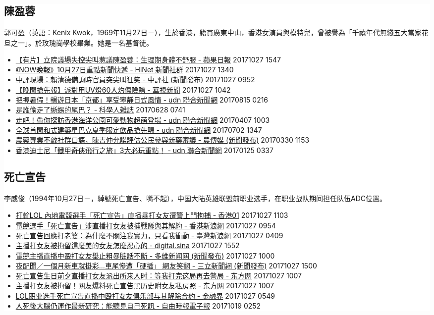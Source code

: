 ## 陳盈蓉

郭可盈（英語：Kenix Kwok，1969年11月27日－），生於香港，籍貫廣東中山，香港女演員與模特兒，曾被譽為「千禧年代無綫五大當家花旦之一」。於玫瑰崗學校畢業。她是一名基督徒。
- [【有片】立院議場失控尖叫惹議陳盈蓉：生理期身體不舒服 - 蘋果日報](http://www.appledaily.com.tw/realtimenews/article/new/20171027/1230133/ "【有片】立院議場失控尖叫惹議陳盈蓉：生理期身體不舒服 - 蘋果日報") 20171027 1547
- [《NOW晚報》10月27日重點新聞快遞 - HiNet 新聞社群](https://times.hinet.net/news/20886184 "《NOW晚報》10月27日重點新聞快遞 - HiNet 新聞社群") 20171027 1340
- [中評現場：賴清德備詢時官員突尖叫狂笑 - 中評社 (新聞發布)](http://hk.crntt.com/doc/93_18651_104859200_1.html "中評現場：賴清德備詢時官員突尖叫狂笑 - 中評社 (新聞發布)") 20171027 0952
- [【晚間搶先報】派對用UV燈60人灼傷險瞎 - 華視新聞](http://news.cts.com.tw/cts/general/201710/201710271896753.html "【晚間搶先報】派對用UV燈60人灼傷險瞎 - 華視新聞") 20171027 1042
- [把握暑假！暢遊日本「京都」享受寧靜日式風情 - udn 聯合新聞網](https://udn.com/news/story/9652/2642403 "把握暑假！暢遊日本「京都」享受寧靜日式風情 - udn 聯合新聞網") 20170815 0216
- [是誰偷走了蜥蜴的尾巴？ - 科學人雜誌](http://sa.ylib.com/MagCont.aspx?Unit=featurearticles&id=3608 "是誰偷走了蜥蜴的尾巴？ - 科學人雜誌") 20170628 0741
- [走吧！帶你探訪香港海洋公園可愛動物超萌登場 - udn 聯合新聞網](https://udn.com/news/story/7173/2389203 "走吧！帶你探訪香港海洋公園可愛動物超萌登場 - udn 聯合新聞網") 20170407 1003
- [全球首間和式建築星巴克夏季限定飲品搶先喝 - udn 聯合新聞網](https://udn.com/news/story/7270/2559801 "全球首間和式建築星巴克夏季限定飲品搶先喝 - udn 聯合新聞網") 20170702 1347
- [農藥專業不敵社群口語，陳吉仲允諾評估公民參與新藥審議 - 農傳媒 (新聞發布)](https://www.agriharvest.tw/theme_data.php?theme=article&sub_theme=article&id=433 "農藥專業不敵社群口語，陳吉仲允諾評估公民參與新藥審議 - 農傳媒 (新聞發布)") 20170330 1153
- [香港迪士尼「鐵甲奇俠飛行之旅」3大必玩重點！ - udn 聯合新聞網](https://udn.com/news/story/7173/2250776 "香港迪士尼「鐵甲奇俠飛行之旅」3大必玩重點！ - udn 聯合新聞網") 20170125 0337

## 死亡宣告

李威俊（1994年10月27日－，綽號死亡宣告、嘴不起），中国大陆英雄联盟前职业选手，在职业战队期间担任队伍ADC位置。
- [打輸LOL 內地電競選手「死亡宣告」直播暴打女友遭警上門拘捕 - 香港01](https://www.hk01.com/%E7%86%B1%E8%A9%B1/128951/%E6%89%93%E8%BC%B8LOL-%E5%85%A7%E5%9C%B0%E9%9B%BB%E7%AB%B6%E9%81%B8%E6%89%8B-%E6%AD%BB%E4%BA%A1%E5%AE%A3%E5%91%8A-%E7%9B%B4%E6%92%AD%E6%9A%B4%E6%89%93%E5%A5%B3%E5%8F%8B-%E9%81%AD%E8%AD%A6%E4%B8%8A%E9%96%80%E6%8B%98%E6%8D%95 "打輸LOL 內地電競選手「死亡宣告」直播暴打女友遭警上門拘捕 - 香港01") 20171027 1103
- [電競選手「死亡宣告」涉直播打女友被捕戰隊與其解約 - 香港新浪網](http://sina.com.hk/news/article/20171027/0/1/4/%E9%9B%BB%E7%AB%B6%E9%81%B8%E6%89%8B-%E6%AD%BB%E4%BA%A1%E5%AE%A3%E5%91%8A-%E6%B6%89%E7%9B%B4%E6%92%AD%E6%89%93%E5%A5%B3%E5%8F%8B%E8%A2%AB%E6%8D%95-%E6%88%B0%E9%9A%8A%E8%88%87%E5%85%B6%E8%A7%A3%E7%B4%84-8059941.html "電競選手「死亡宣告」涉直播打女友被捕戰隊與其解約 - 香港新浪網") 20171027 0954
- [死亡宣告回應打老婆：為什麼不關注我實力，只看我衝動 - 臺灣新浪網](http://news.sina.com.tw/article/20171027/24375578.html "死亡宣告回應打老婆：為什麼不關注我實力，只看我衝動 - 臺灣新浪網") 20171027 0409
- [主播打女友被拘留這麼美的女友怎麼忍心的 - digital.sina](http://sina.com.hk/news/article/20171027/5/48/2/%E4%B8%BB%E6%92%AD%E6%89%93%E5%A5%B3%E5%8F%8B%E8%A2%AB%E6%8B%98%E7%95%99-%E9%80%99%E9%BA%BC%E7%BE%8E%E7%9A%84%E5%A5%B3%E5%8F%8B%E6%80%8E%E9%BA%BC%E5%BF%8D%E5%BF%83%E7%9A%84-8060895.html "主播打女友被拘留這麼美的女友怎麼忍心的 - digital.sina") 20171027 1552
- [電競主播直播中毆打女友舉止粗暴脏話不斷 - 多维新闻网 (新聞發布)](http://news.dwnews.com/china/big5/news/2017-10-27/60020111.html "電競主播直播中毆打女友舉止粗暴脏話不斷 - 多维新闻网 (新聞發布)") 20171027 1000
- [夜配聞／一個月新車就掛彩…車尾慘遭「硬插」 網友笑翻 - 三立新聞網 (新聞發布)](http://www.setn.com/News.aspx?NewsID=309007 "夜配聞／一個月新車就掛彩…車尾慘遭「硬插」 網友笑翻 - 三立新聞網 (新聞發布)") 20171027 1500
- [死亡宣告生日前夕直播打女友派出所来人时：等我打完这局再去警局 - 东方网](http://sports.eastday.com/a/171027103448525109482.html "死亡宣告生日前夕直播打女友派出所来人时：等我打完这局再去警局 - 东方网") 20171027 1007
- [主播打女友被拘留！网友爆料死亡宣告黑历史附女友私房照 - 东方网](http://sports.eastday.com/a/171027165415144886870.html "主播打女友被拘留！网友爆料死亡宣告黑历史附女友私房照 - 东方网") 20171027 1007
- [LOL职业选手死亡宣告直播中殴打女友俱乐部与其解除合约 - 金融界](http://finance.jrj.com.cn/tech/2017/10/27132723294460.shtml "LOL职业选手死亡宣告直播中殴打女友俱乐部与其解除合约 - 金融界") 20171027 0549
- [人死後大腦仍運作最新研究：能聽見自己死訊 - 自由時報電子報](http://news.ltn.com.tw/news/life/breakingnews/2226994 "人死後大腦仍運作最新研究：能聽見自己死訊 - 自由時報電子報") 20171019 0252
